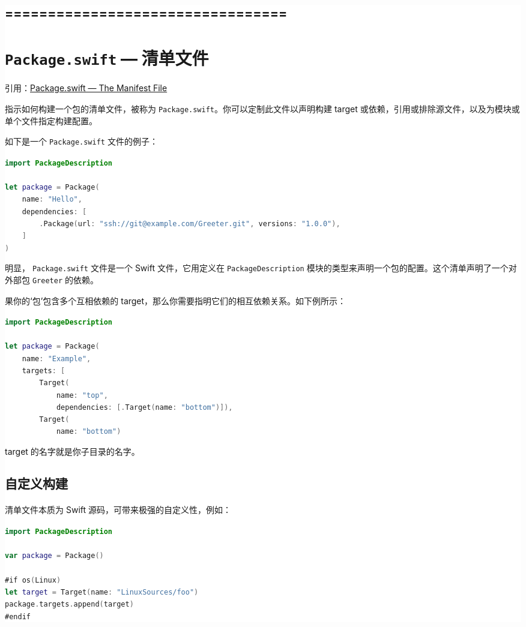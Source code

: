 =================================
---

# `Package.swift` — 清单文件

引用：[Package.swift — The Manifest File](https://github.com/apple/swift-package-manager/blob/master/Documentation/Package.swift.md)

指示如何构建一个包的清单文件，被称为 `Package.swift`。你可以定制此文件以声明构建 target 或依赖，引用或排除源文件，以及为模块或单个文件指定构建配置。

如下是一个 `Package.swift` 文件的例子：

```swift
import PackageDescription

let package = Package(
    name: "Hello",
    dependencies: [
        .Package(url: "ssh://git@example.com/Greeter.git", versions: "1.0.0"),
    ]
)
```

明显， `Package.swift` 文件是一个 Swift 文件，它用定义在 `PackageDescription` 模块的类型来声明一个包的配置。这个清单声明了一个对外部包 `Greeter` 的依赖。

果你的‘包’包含多个互相依赖的 target，那么你需要指明它们的相互依赖关系。如下例所示：

```swift
import PackageDescription

let package = Package(
    name: "Example",
    targets: [
        Target(
            name: "top",
            dependencies: [.Target(name: "bottom")]),
        Target(
            name: "bottom")
```

target 的名字就是你子目录的名字。

## 自定义构建

清单文件本质为 Swift 源码，可带来极强的自定义性，例如：

```swift
import PackageDescription

var package = Package()

#if os(Linux)
let target = Target(name: "LinuxSources/foo")
package.targets.append(target)
#endif
```
